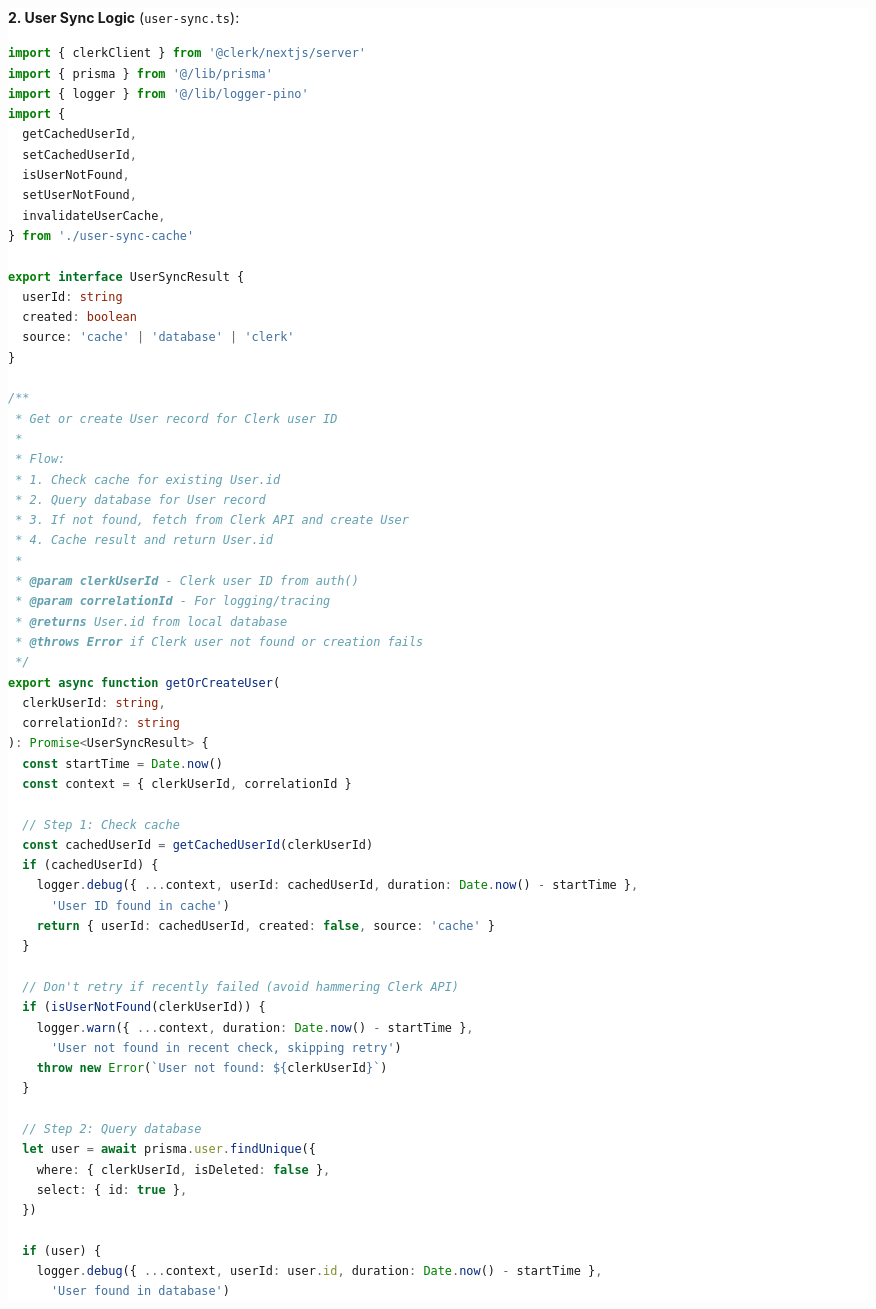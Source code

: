 **2. User Sync Logic** (`user-sync.ts`):
```typescript
import { clerkClient } from '@clerk/nextjs/server'
import { prisma } from '@/lib/prisma'
import { logger } from '@/lib/logger-pino'
import {
  getCachedUserId,
  setCachedUserId,
  isUserNotFound,
  setUserNotFound,
  invalidateUserCache,
} from './user-sync-cache'

export interface UserSyncResult {
  userId: string
  created: boolean
  source: 'cache' | 'database' | 'clerk'
}

/**
 * Get or create User record for Clerk user ID
 *
 * Flow:
 * 1. Check cache for existing User.id
 * 2. Query database for User record
 * 3. If not found, fetch from Clerk API and create User
 * 4. Cache result and return User.id
 *
 * @param clerkUserId - Clerk user ID from auth()
 * @param correlationId - For logging/tracing
 * @returns User.id from local database
 * @throws Error if Clerk user not found or creation fails
 */
export async function getOrCreateUser(
  clerkUserId: string,
  correlationId?: string
): Promise<UserSyncResult> {
  const startTime = Date.now()
  const context = { clerkUserId, correlationId }

  // Step 1: Check cache
  const cachedUserId = getCachedUserId(clerkUserId)
  if (cachedUserId) {
    logger.debug({ ...context, userId: cachedUserId, duration: Date.now() - startTime },
      'User ID found in cache')
    return { userId: cachedUserId, created: false, source: 'cache' }
  }

  // Don't retry if recently failed (avoid hammering Clerk API)
  if (isUserNotFound(clerkUserId)) {
    logger.warn({ ...context, duration: Date.now() - startTime },
      'User not found in recent check, skipping retry')
    throw new Error(`User not found: ${clerkUserId}`)
  }

  // Step 2: Query database
  let user = await prisma.user.findUnique({
    where: { clerkUserId, isDeleted: false },
    select: { id: true },
  })

  if (user) {
    logger.debug({ ...context, userId: user.id, duration: Date.now() - startTime },
      'User found in database')
```